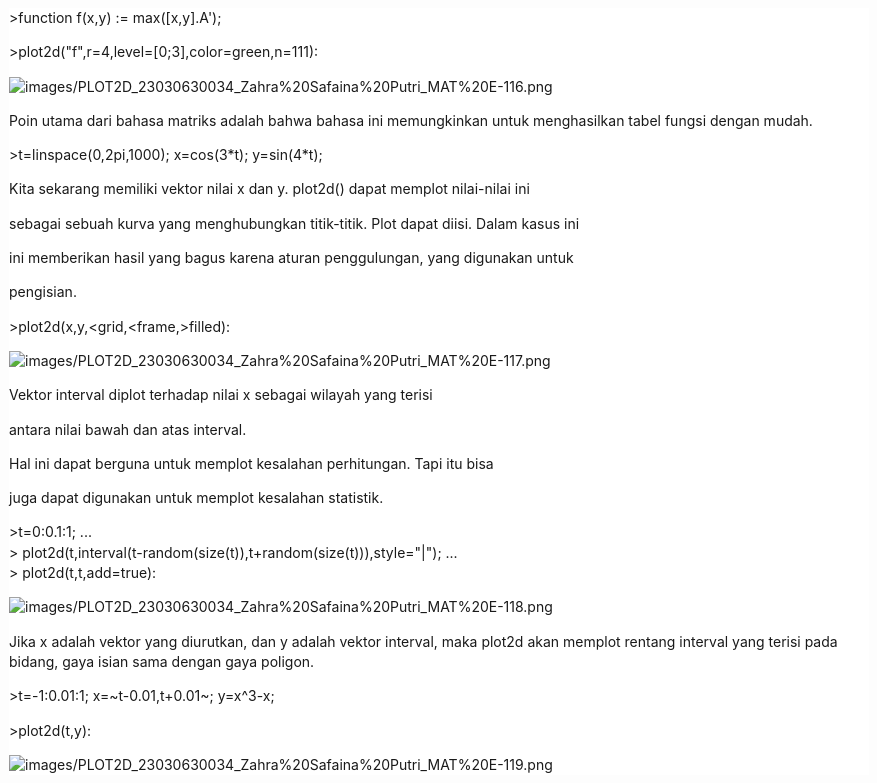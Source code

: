 \>function f(x,y) := max([x,y].A');

\>plot2d("f",r=4,level=[0;3],color=green,n=111):


![images/PLOT2D_23030630034_Zahra%20Safaina%20Putri_MAT%20E-116.png](images/PLOT2D_23030630034_Zahra%20Safaina%20Putri_MAT%20E-116.png)

Poin utama dari bahasa matriks adalah bahwa bahasa ini memungkinkan
untuk menghasilkan tabel fungsi dengan mudah.


\>t=linspace(0,2pi,1000); x=cos(3\*t); y=sin(4\*t);


Kita sekarang memiliki vektor nilai x dan y. plot2d() dapat memplot
nilai-nilai ini


sebagai sebuah kurva yang menghubungkan titik-titik. Plot dapat diisi.
Dalam kasus ini


ini memberikan hasil yang bagus karena aturan penggulungan, yang
digunakan untuk


pengisian.


\>plot2d(x,y,<grid,<frame,\>filled):


![images/PLOT2D_23030630034_Zahra%20Safaina%20Putri_MAT%20E-117.png](images/PLOT2D_23030630034_Zahra%20Safaina%20Putri_MAT%20E-117.png)

Vektor interval diplot terhadap nilai x sebagai wilayah yang terisi


antara nilai bawah dan atas interval.


Hal ini dapat berguna untuk memplot kesalahan perhitungan. Tapi itu
bisa


juga dapat digunakan untuk memplot kesalahan statistik.


\>t=0:0.1:1; ...  
\>    plot2d(t,interval(t-random(size(t)),t+random(size(t))),style="|");  ...  
\>    plot2d(t,t,add=true):


![images/PLOT2D_23030630034_Zahra%20Safaina%20Putri_MAT%20E-118.png](images/PLOT2D_23030630034_Zahra%20Safaina%20Putri_MAT%20E-118.png)

Jika x adalah vektor yang diurutkan, dan y adalah vektor interval,
maka plot2d akan memplot rentang interval yang terisi pada bidang,
gaya isian sama dengan gaya poligon.


\>t=-1:0.01:1; x=~t-0.01,t+0.01~; y=x^3-x;

\>plot2d(t,y):


![images/PLOT2D_23030630034_Zahra%20Safaina%20Putri_MAT%20E-119.png](images/PLOT2D_23030630034_Zahra%20Safaina%20Putri_MAT%20E-119.png)
